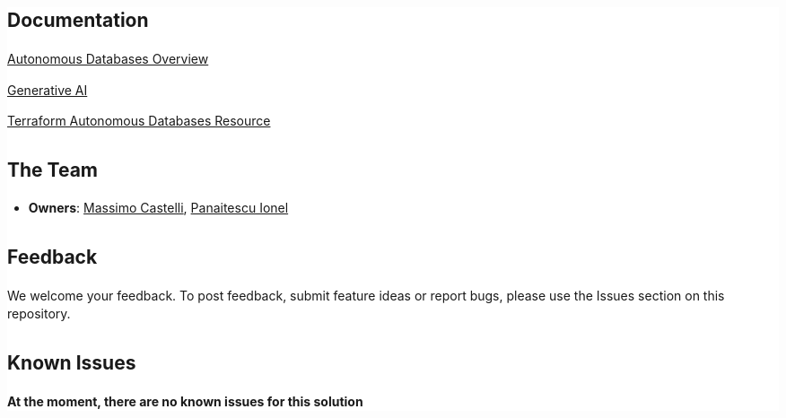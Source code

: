 

## <a name="documentation"></a>Documentation

[Autonomous Databases Overview](https://docs.oracle.com/en-us/iaas/Content/Database/Concepts/adboverview.htm)

[Generative AI](https://docs.oracle.com/en-us/iaas/Content/generative-ai/home.htm)

[Terraform Autonomous Databases Resource](https://registry.terraform.io/providers/oracle/oci/latest/docs/resources/database_autonomous_database)


## <a name="team"></a>The Team
- **Owners**: [Massimo Castelli](https://github.com/m-cas), [Panaitescu Ionel](https://github.com/ionelpanaitescu)

## <a name="feedback"></a>Feedback
We welcome your feedback. To post feedback, submit feature ideas or report bugs, please use the Issues section on this repository.	

## <a name="known-issues"></a>Known Issues
**At the moment, there are no known issues for this solution**

